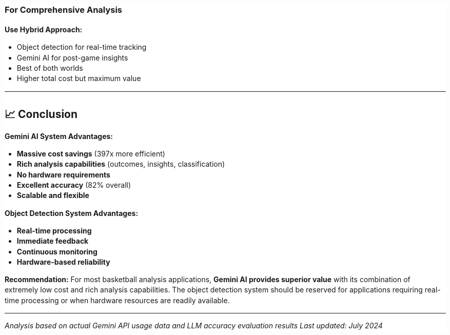 ### For Comprehensive Analysis
**Use Hybrid Approach:**
- Object detection for real-time tracking
- Gemini AI for post-game insights
- Best of both worlds
- Higher total cost but maximum value

---

## 📈 Conclusion

**Gemini AI System Advantages:**
- **Massive cost savings** (397x more efficient)
- **Rich analysis capabilities** (outcomes, insights, classification)
- **No hardware requirements**
- **Excellent accuracy** (82% overall)
- **Scalable and flexible**

**Object Detection System Advantages:**
- **Real-time processing**
- **Immediate feedback**
- **Continuous monitoring**
- **Hardware-based reliability**

**Recommendation:** For most basketball analysis applications, **Gemini AI provides superior value** with its combination of extremely low cost and rich analysis capabilities. The object detection system should be reserved for applications requiring real-time processing or when hardware resources are readily available.

---

*Analysis based on actual Gemini API usage data and LLM accuracy evaluation results*
*Last updated: July 2024* 